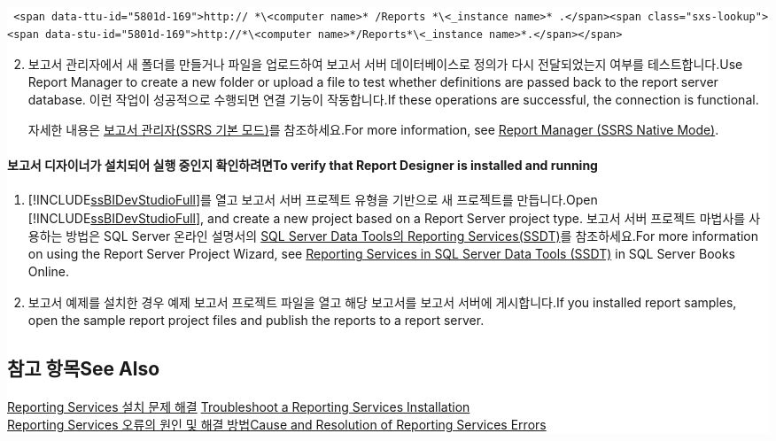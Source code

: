      <span data-ttu-id="5801d-169">http:// *\<computer name>* /Reports *\<_instance name>* .</span><span class="sxs-lookup"><span data-stu-id="5801d-169">http://*\<computer name>*/Reports*\<_instance name>*.</span></span>  
  
2.  <span data-ttu-id="5801d-170">보고서 관리자에서 새 폴더를 만들거나 파일을 업로드하여 보고서 서버 데이터베이스로 정의가 다시 전달되었는지 여부를 테스트합니다.</span><span class="sxs-lookup"><span data-stu-id="5801d-170">Use Report Manager to create a new folder or upload a file to test whether definitions are passed back to the report server database.</span></span> <span data-ttu-id="5801d-171">이런 작업이 성공적으로 수행되면 연결 기능이 작동합니다.</span><span class="sxs-lookup"><span data-stu-id="5801d-171">If these operations are successful, the connection is functional.</span></span>  
  
     <span data-ttu-id="5801d-172">자세한 내용은 [보고서 관리자&#40;SSRS 기본 모드&#41;](../report-manager-ssrs-native-mode.md)를 참조하세요.</span><span class="sxs-lookup"><span data-stu-id="5801d-172">For more information, see [Report Manager  &#40;SSRS Native Mode&#41;](../report-manager-ssrs-native-mode.md).</span></span>  
  
#### <a name="to-verify-that-report-designer-is-installed-and-running"></a><span data-ttu-id="5801d-173">보고서 디자이너가 설치되어 실행 중인지 확인하려면</span><span class="sxs-lookup"><span data-stu-id="5801d-173">To verify that Report Designer is installed and running</span></span>  
  
1.  <span data-ttu-id="5801d-174">[!INCLUDE[ssBIDevStudioFull](../../includes/ssbidevstudiofull-md.md)]를 열고 보고서 서버 프로젝트 유형을 기반으로 새 프로젝트를 만듭니다.</span><span class="sxs-lookup"><span data-stu-id="5801d-174">Open [!INCLUDE[ssBIDevStudioFull](../../includes/ssbidevstudiofull-md.md)], and create a new project based on a Report Server project type.</span></span> <span data-ttu-id="5801d-175">보고서 서버 프로젝트 마법사를 사용하는 방법은 SQL Server 온라인 설명서의 [SQL Server Data Tools의 Reporting Services&#40;SSDT&#41;](../tools/reporting-services-in-sql-server-data-tools-ssdt.md)를 참조하세요.</span><span class="sxs-lookup"><span data-stu-id="5801d-175">For more information on using the Report Server Project Wizard, see [Reporting Services in SQL Server Data Tools &#40;SSDT&#41;](../tools/reporting-services-in-sql-server-data-tools-ssdt.md) in SQL Server Books Online.</span></span>  
  
2.  <span data-ttu-id="5801d-176">보고서 예제를 설치한 경우 예제 보고서 프로젝트 파일을 열고 해당 보고서를 보고서 서버에 게시합니다.</span><span class="sxs-lookup"><span data-stu-id="5801d-176">If you installed report samples, open the sample report project files and publish the reports to a report server.</span></span>  
  
## <a name="see-also"></a><span data-ttu-id="5801d-177">참고 항목</span><span class="sxs-lookup"><span data-stu-id="5801d-177">See Also</span></span>  
 <span data-ttu-id="5801d-178">[Reporting Services 설치 문제 해결](troubleshoot-a-reporting-services-installation.md) </span><span class="sxs-lookup"><span data-stu-id="5801d-178">[Troubleshoot a Reporting Services Installation](troubleshoot-a-reporting-services-installation.md) </span></span>  
 [<span data-ttu-id="5801d-179">Reporting Services 오류의 원인 및 해결 방법</span><span class="sxs-lookup"><span data-stu-id="5801d-179">Cause and Resolution of Reporting Services Errors</span></span>](../troubleshooting/cause-and-resolution-of-reporting-services-errors.md)  
  
  
